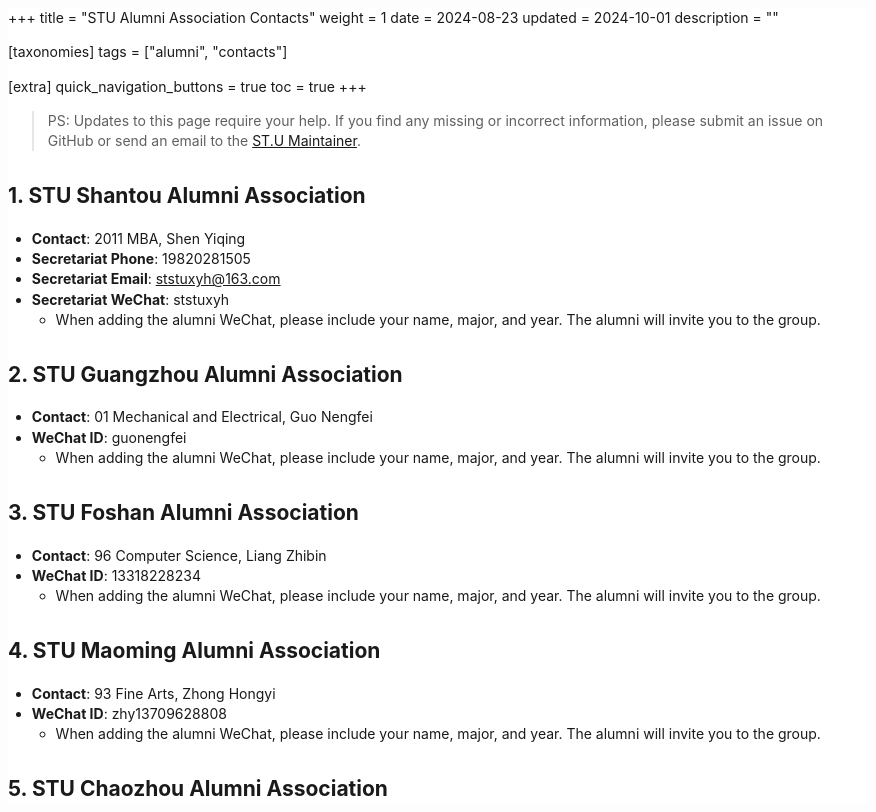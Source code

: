 +++
title = "STU Alumni Association Contacts"
weight = 1
date = 2024-08-23
updated = 2024-10-01
description = ""

[taxonomies]
tags = ["alumni", "contacts"]

[extra]
quick_navigation_buttons = true
toc = true
+++

> PS:  Updates to this page require your help. If you find any missing or incorrect information, please submit an issue on GitHub or send an email to the [ST.U Maintainer](mailto:dev@ShanTou.University).

## 1. STU Shantou Alumni Association

- **Contact**: 2011 MBA, Shen Yiqing
- **Secretariat Phone**: 19820281505
- **Secretariat Email**: <ststuxyh@163.com>
- **Secretariat WeChat**: ststuxyh
  - When adding the alumni WeChat, please include your name, major, and year. The alumni will invite you to the group.

## 2. STU Guangzhou Alumni Association

- **Contact**: 01 Mechanical and Electrical, Guo Nengfei
- **WeChat ID**: guonengfei
  - When adding the alumni WeChat, please include your name, major, and year. The alumni will invite you to the group.

## 3. STU Foshan Alumni Association

- **Contact**: 96 Computer Science, Liang Zhibin
- **WeChat ID**: 13318228234
  - When adding the alumni WeChat, please include your name, major, and year. The alumni will invite you to the group.

## 4. STU Maoming Alumni Association

- **Contact**: 93 Fine Arts, Zhong Hongyi
- **WeChat ID**: zhy13709628808
  - When adding the alumni WeChat, please include your name, major, and year. The alumni will invite you to the group.

## 5. STU Chaozhou Alumni Association
